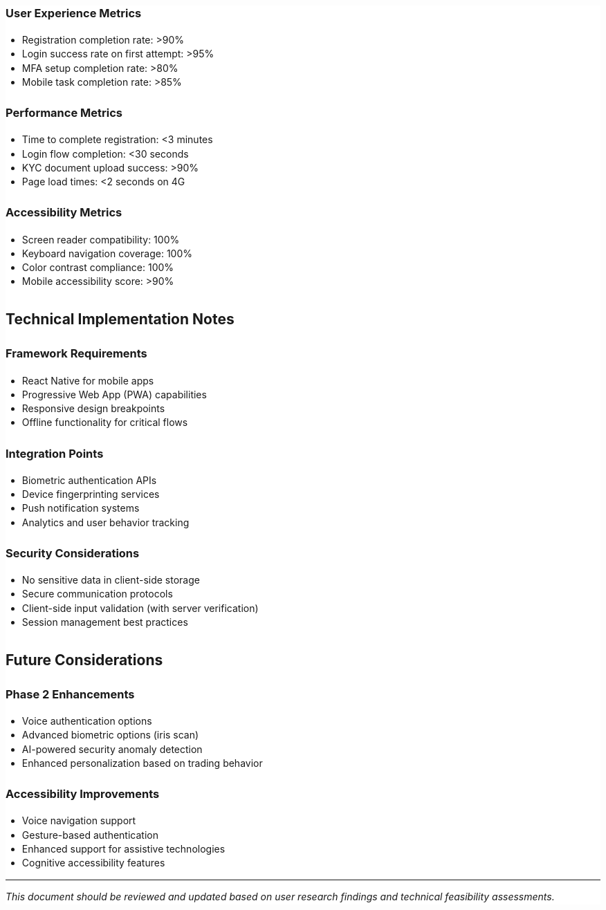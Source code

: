 ### User Experience Metrics
- Registration completion rate: >90%
- Login success rate on first attempt: >95%
- MFA setup completion rate: >80%
- Mobile task completion rate: >85%

### Performance Metrics
- Time to complete registration: <3 minutes
- Login flow completion: <30 seconds
- KYC document upload success: >90%
- Page load times: <2 seconds on 4G

### Accessibility Metrics
- Screen reader compatibility: 100%
- Keyboard navigation coverage: 100%
- Color contrast compliance: 100%
- Mobile accessibility score: >90%

## Technical Implementation Notes

### Framework Requirements
- React Native for mobile apps
- Progressive Web App (PWA) capabilities
- Responsive design breakpoints
- Offline functionality for critical flows

### Integration Points
- Biometric authentication APIs
- Device fingerprinting services
- Push notification systems
- Analytics and user behavior tracking

### Security Considerations
- No sensitive data in client-side storage
- Secure communication protocols
- Client-side input validation (with server verification)
- Session management best practices

## Future Considerations

### Phase 2 Enhancements
- Voice authentication options
- Advanced biometric options (iris scan)
- AI-powered security anomaly detection
- Enhanced personalization based on trading behavior

### Accessibility Improvements
- Voice navigation support
- Gesture-based authentication
- Enhanced support for assistive technologies
- Cognitive accessibility features

---

*This document should be reviewed and updated based on user research findings and technical feasibility assessments.*